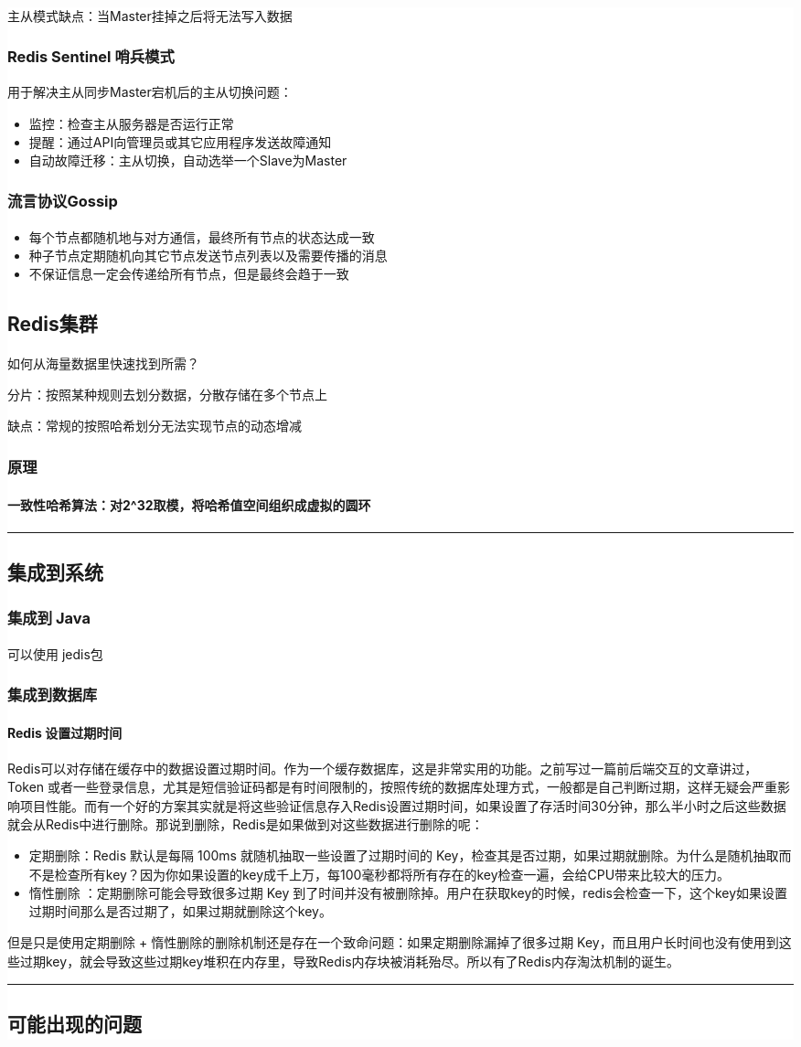 主从模式缺点：当Master挂掉之后将无法写入数据

### Redis Sentinel 哨兵模式

用于解决主从同步Master宕机后的主从切换问题：
- 监控：检查主从服务器是否运行正常
- 提醒：通过API向管理员或其它应用程序发送故障通知
- 自动故障迁移：主从切换，自动选举一个Slave为Master

### 流言协议Gossip

- 每个节点都随机地与对方通信，最终所有节点的状态达成一致
- 种子节点定期随机向其它节点发送节点列表以及需要传播的消息
- 不保证信息一定会传递给所有节点，但是最终会趋于一致

## Redis集群

如何从海量数据里快速找到所需？

分片：按照某种规则去划分数据，分散存储在多个节点上

缺点：常规的按照哈希划分无法实现节点的动态增减

### 原理

#### 一致性哈希算法：对2^32取模，将哈希值空间组织成虚拟的圆环


---

## 集成到系统

### 集成到 Java

可以使用 jedis包

### 集成到数据库

#### Redis 设置过期时间

Redis可以对存储在缓存中的数据设置过期时间。作为一个缓存数据库，这是非常实用的功能。之前写过一篇前后端交互的文章讲过，Token 或者一些登录信息，尤其是短信验证码都是有时间限制的，按照传统的数据库处理方式，一般都是自己判断过期，这样无疑会严重影响项目性能。而有一个好的方案其实就是将这些验证信息存入Redis设置过期时间，如果设置了存活时间30分钟，那么半小时之后这些数据就会从Redis中进行删除。那说到删除，Redis是如果做到对这些数据进行删除的呢：

- 定期删除：Redis 默认是每隔 100ms 就随机抽取一些设置了过期时间的 Key，检查其是否过期，如果过期就删除。为什么是随机抽取而不是检查所有key？因为你如果设置的key成千上万，每100毫秒都将所有存在的key检查一遍，会给CPU带来比较大的压力。
- 惰性删除 ：定期删除可能会导致很多过期 Key 到了时间并没有被删除掉。用户在获取key的时候，redis会检查一下，这个key如果设置过期时间那么是否过期了，如果过期就删除这个key。

但是只是使用定期删除 + 惰性删除的删除机制还是存在一个致命问题：如果定期删除漏掉了很多过期 Key，而且用户长时间也没有使用到这些过期key，就会导致这些过期key堆积在内存里，导致Redis内存块被消耗殆尽。所以有了Redis内存淘汰机制的诞生。

---

## 可能出现的问题
